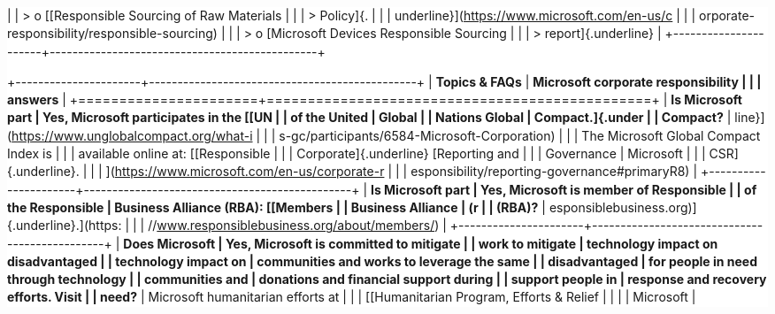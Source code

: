 |                      | > o [[Responsible Sourcing of Raw Materials   |
|                      | > Policy]{.                                   |
|                      | underline}](https://www.microsoft.com/en-us/c |
|                      | orporate-responsibility/responsible-sourcing) |
|                      | > o [Microsoft Devices Responsible Sourcing   |
|                      | > report]{.underline}                         |
+----------------------+-----------------------------------------------+

+----------------------+-----------------------------------------------+
| **Topics & FAQs**    | **Microsoft corporate responsibility          |
|                      | answers**                                     |
+======================+===============================================+
| **Is Microsoft part  | Yes, Microsoft participates in the [[UN       |
| of the United        | Global                                        |
| Nations Global       | Compact.]{.under                              |
| Compact?**           | line}](https://www.unglobalcompact.org/what-i |
|                      | s-gc/participants/6584-Microsoft-Corporation) |
|                      | The Microsoft Global Compact Index is         |
|                      | available online at: [[Responsible            |
|                      | Corporate]{.underline} [Reporting and         |
|                      | Governance \| Microsoft                       |
|                      | CSR]{.underline}.                             |
|                      | ](https://www.microsoft.com/en-us/corporate-r |
|                      | esponsibility/reporting-governance#primaryR8) |
+----------------------+-----------------------------------------------+
| **Is Microsoft part  | Yes, Microsoft is member of Responsible       |
| of the Responsible   | Business Alliance (RBA): [[Members            |
| Business Alliance    | (r                                            |
| (RBA)?**             | esponsiblebusiness.org)]{.underline}.](https: |
|                      | //www.responsiblebusiness.org/about/members/) |
+----------------------+-----------------------------------------------+
| **Does Microsoft     | Yes, Microsoft is committed to mitigate       |
| work to mitigate     | technology impact on disadvantaged            |
| technology impact on | communities and works to leverage the same    |
| disadvantaged        | for people in need through technology         |
| communities and      | donations and financial support during        |
| support people in    | response and recovery efforts. Visit          |
| need?**              | Microsoft humanitarian efforts at             |
|                      | [[Humanitarian Program, Efforts & Relief \|   |
|                      | Microsoft                                     |